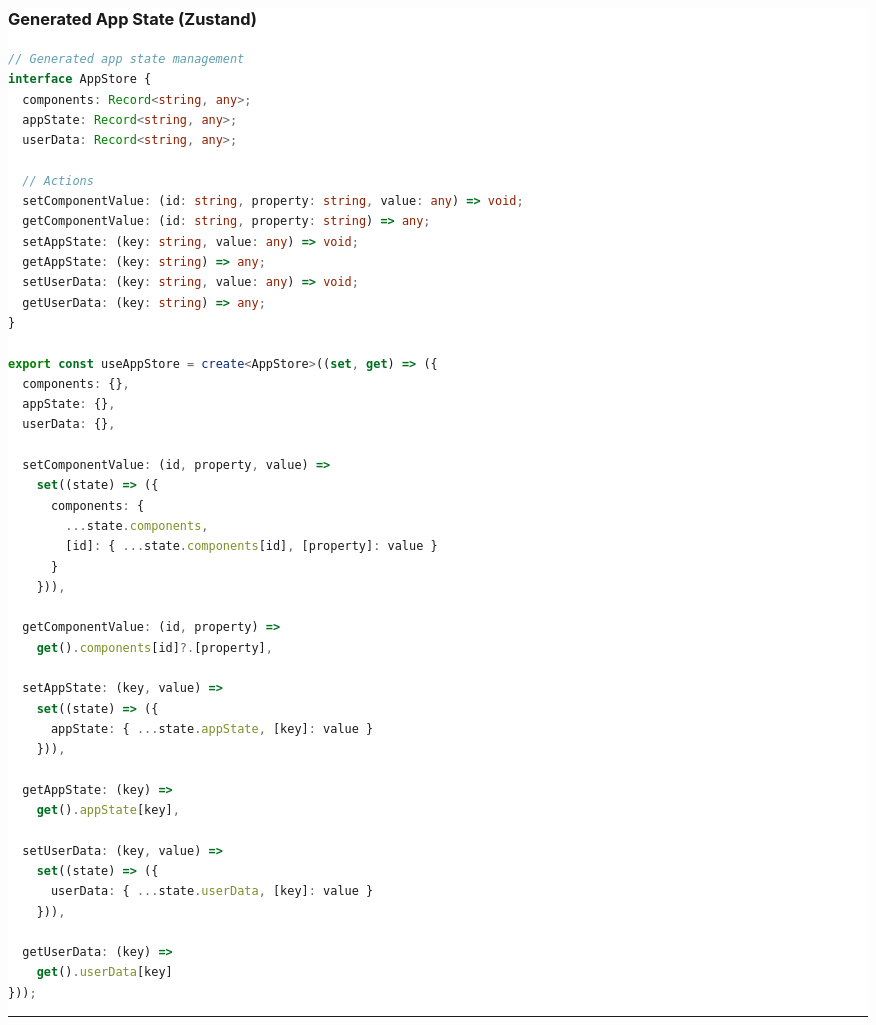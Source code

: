 ### **Generated App State (Zustand)**

```typescript
// Generated app state management
interface AppStore {
  components: Record<string, any>;
  appState: Record<string, any>;
  userData: Record<string, any>;
  
  // Actions
  setComponentValue: (id: string, property: string, value: any) => void;
  getComponentValue: (id: string, property: string) => any;
  setAppState: (key: string, value: any) => void;
  getAppState: (key: string) => any;
  setUserData: (key: string, value: any) => void;
  getUserData: (key: string) => any;
}

export const useAppStore = create<AppStore>((set, get) => ({
  components: {},
  appState: {},
  userData: {},
  
  setComponentValue: (id, property, value) =>
    set((state) => ({
      components: {
        ...state.components,
        [id]: { ...state.components[id], [property]: value }
      }
    })),
    
  getComponentValue: (id, property) =>
    get().components[id]?.[property],
    
  setAppState: (key, value) =>
    set((state) => ({
      appState: { ...state.appState, [key]: value }
    })),
    
  getAppState: (key) =>
    get().appState[key],
    
  setUserData: (key, value) =>
    set((state) => ({
      userData: { ...state.userData, [key]: value }
    })),
    
  getUserData: (key) =>
    get().userData[key]
}));
```

---